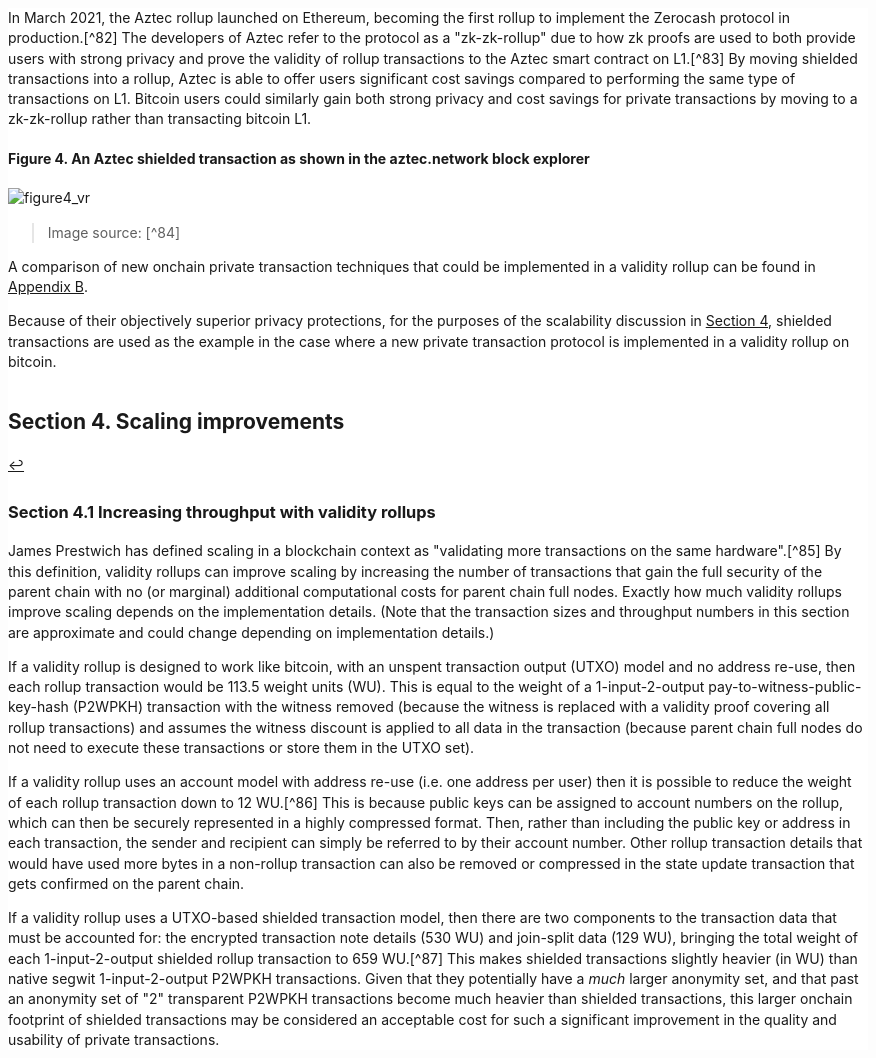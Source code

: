 In March 2021, the Aztec rollup launched on Ethereum, becoming the first rollup to implement the Zerocash protocol in production.[^82] The developers of Aztec refer to the protocol as a "zk-zk-rollup" due to how zk proofs are used to both provide users with strong privacy and prove the validity of rollup transactions to the Aztec smart contract on L1.[^83] By moving shielded transactions into a rollup, Aztec is able to offer users significant cost savings compared to performing the same type of transactions on L1. Bitcoin users could similarly gain both strong privacy and cost savings for private transactions by moving to a zk-zk-rollup rather than transacting bitcoin L1.

#### Figure 4. An Aztec shielded transaction as shown in the aztec.network block explorer

![figure4_vr](https://user-images.githubusercontent.com/9424721/186952862-66044f20-c2cf-4fb6-9018-d2b8254cd884.png)

> Image source: [^84]

A comparison of new onchain private transaction techniques that could be implemented in a validity rollup can be found in [Appendix B](#appendix-b-comparing-alternative-cryptocurrency-privacy-techniques).

Because of their objectively superior privacy protections, for the purposes of the scalability discussion in [Section 4](#section-4-scaling-improvements), shielded transactions are used as the example in the case where a new private transaction protocol is implemented in a validity rollup on bitcoin.

<h2> Section 4. Scaling improvements <sup id="section-4-scaling-improvements"></sup></h2>

[↩](#toc)

<h3> Section 4.1 Increasing throughput with validity rollups <sup id="section-41-increasing-throughput-with-validity-rollups"></sup></h3>

James Prestwich has defined scaling in a blockchain context as "validating more transactions on the same hardware".[^85] By this definition, validity rollups can improve scaling by increasing the number of transactions that gain the full security of the parent chain with no (or marginal) additional computational costs for parent chain full nodes. Exactly how much validity rollups improve scaling depends on the implementation details. (Note that the transaction sizes and throughput numbers in this section are approximate and could change depending on implementation details.)

If a validity rollup is designed to work like bitcoin, with an unspent transaction output (UTXO) model and no address re-use, then each rollup transaction would be 113.5 weight units (WU). This is equal to the weight of a 1-input-2-output pay-to-witness-public-key-hash (P2WPKH) transaction with the witness removed (because the witness is replaced with a validity proof covering all rollup transactions) and assumes the witness discount is applied to all data in the transaction (because parent chain full nodes do not need to execute these transactions or store them in the UTXO set). 

If a validity rollup uses an account model with address re-use (i.e. one address per user) then it is possible to reduce the weight of each rollup transaction down to 12 WU.[^86] This is because public keys can be assigned to account numbers on the rollup, which can then be securely represented in a highly compressed format. Then, rather than including the public key or address in each transaction, the sender and recipient can simply be referred to by their account number. Other rollup transaction details that would have used more bytes in a non-rollup transaction can also be removed or compressed in the state update transaction that gets confirmed on the parent chain.

If a validity rollup uses a UTXO-based shielded transaction model, then there are two components to the transaction data that must be accounted for: the encrypted transaction note details (530 WU) and join-split data (129 WU), bringing the total weight of each 1-input-2-output shielded rollup transaction to 659 WU.[^87] This makes shielded transactions slightly heavier (in WU) than native segwit 1-input-2-output P2WPKH transactions. Given that they potentially have a _much_ larger anonymity set, and that past an anonymity set of "2" transparent P2WPKH transactions become much heavier than shielded transactions, this larger onchain footprint of shielded transactions may be considered an acceptable cost for such a significant improvement in the quality and usability of private transactions.

